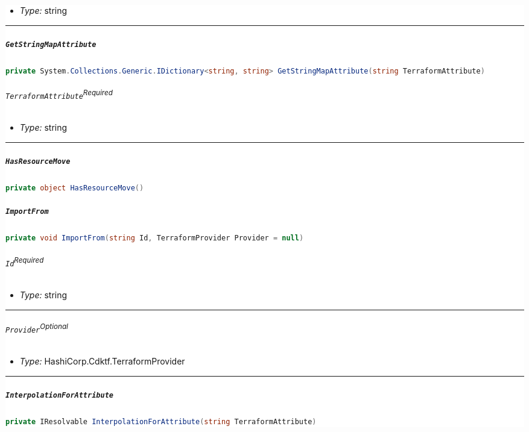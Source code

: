 - *Type:* string

---

##### `GetStringMapAttribute` <a name="GetStringMapAttribute" id="@cdktf/provider-gitlab.projectMembership.ProjectMembership.getStringMapAttribute"></a>

```csharp
private System.Collections.Generic.IDictionary<string, string> GetStringMapAttribute(string TerraformAttribute)
```

###### `TerraformAttribute`<sup>Required</sup> <a name="TerraformAttribute" id="@cdktf/provider-gitlab.projectMembership.ProjectMembership.getStringMapAttribute.parameter.terraformAttribute"></a>

- *Type:* string

---

##### `HasResourceMove` <a name="HasResourceMove" id="@cdktf/provider-gitlab.projectMembership.ProjectMembership.hasResourceMove"></a>

```csharp
private object HasResourceMove()
```

##### `ImportFrom` <a name="ImportFrom" id="@cdktf/provider-gitlab.projectMembership.ProjectMembership.importFrom"></a>

```csharp
private void ImportFrom(string Id, TerraformProvider Provider = null)
```

###### `Id`<sup>Required</sup> <a name="Id" id="@cdktf/provider-gitlab.projectMembership.ProjectMembership.importFrom.parameter.id"></a>

- *Type:* string

---

###### `Provider`<sup>Optional</sup> <a name="Provider" id="@cdktf/provider-gitlab.projectMembership.ProjectMembership.importFrom.parameter.provider"></a>

- *Type:* HashiCorp.Cdktf.TerraformProvider

---

##### `InterpolationForAttribute` <a name="InterpolationForAttribute" id="@cdktf/provider-gitlab.projectMembership.ProjectMembership.interpolationForAttribute"></a>

```csharp
private IResolvable InterpolationForAttribute(string TerraformAttribute)
```
